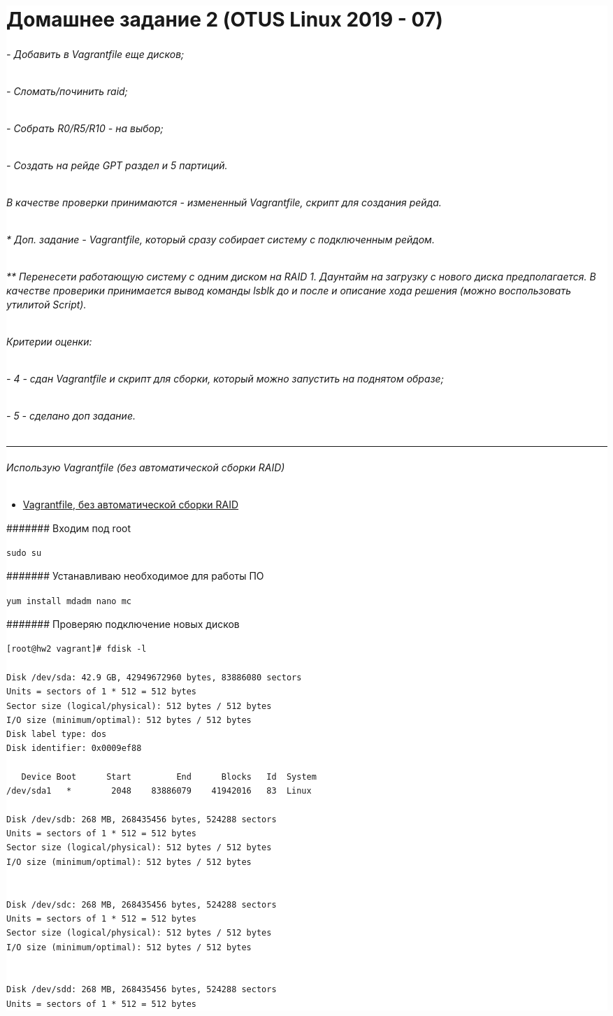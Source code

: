 # Домашнее задание 2 (OTUS Linux 2019 - 07)
###### - Добавить в Vagrantfile еще дисков;
###### - Сломать/починить raid;
###### - Собрать R0/R5/R10 - на выбор;
###### - Создать на рейде GPT раздел и 5 партиций.
###### В качестве проверки принимаются - измененный Vagrantfile, скрипт для создания рейда.
###### * Доп. задание - Vagrantfile, который сразу собирает систему с подключенным рейдом.
###### ** Перенесети работающую систему с одним диском на RAID 1. Даунтайм на загрузку с нового диска предполагается. В качестве проверики принимается вывод команды lsblk до и после и описание хода решения (можно воспользовать утилитой Script).
###### Критерии оценки: 
###### - 4 - сдан Vagrantfile и скрипт для сборки, который можно запустить на поднятом образе;
###### - 5 - сделано доп задание.

---

###### Использую Vagrantfile (без автоматической сборки RAID)
- [Vagrantfile, без автоматической сборки RAID](Vagrantfile)

####### Входим под root
```
sudo su
```

####### Устанавливаю необходимое для работы ПО
```
yum install mdadm nano mc
```

####### Проверяю подключение новых дисков
```
[root@hw2 vagrant]# fdisk -l

Disk /dev/sda: 42.9 GB, 42949672960 bytes, 83886080 sectors
Units = sectors of 1 * 512 = 512 bytes
Sector size (logical/physical): 512 bytes / 512 bytes
I/O size (minimum/optimal): 512 bytes / 512 bytes
Disk label type: dos
Disk identifier: 0x0009ef88

   Device Boot      Start         End      Blocks   Id  System
/dev/sda1   *        2048    83886079    41942016   83  Linux

Disk /dev/sdb: 268 MB, 268435456 bytes, 524288 sectors
Units = sectors of 1 * 512 = 512 bytes
Sector size (logical/physical): 512 bytes / 512 bytes
I/O size (minimum/optimal): 512 bytes / 512 bytes


Disk /dev/sdc: 268 MB, 268435456 bytes, 524288 sectors
Units = sectors of 1 * 512 = 512 bytes
Sector size (logical/physical): 512 bytes / 512 bytes
I/O size (minimum/optimal): 512 bytes / 512 bytes


Disk /dev/sdd: 268 MB, 268435456 bytes, 524288 sectors
Units = sectors of 1 * 512 = 512 bytes
```